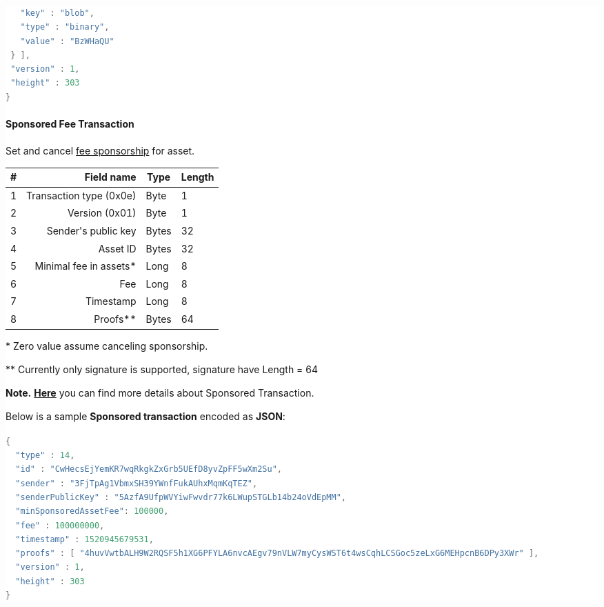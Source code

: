 ```cpp
   "key" : "blob",
   "type" : "binary",
   "value" : "BzWHaQU"
 } ],
 "version" : 1,
 "height" : 303
}
```

#### Sponsored Fee Transaction

Set and cancel [fee sponsorship](sponsored-fee.md) for asset.

| \# | Field name | Type |  Length |
| --- | ---: | --- |  --- |
| 1 | Transaction type (0x0e) | Byte |  1 |
| 2 | Version (0x01) |  Byte |  1 |
| 3 | Sender's public key | Bytes |  32 |
| 4 | Asset ID | Bytes |  32 |
| 5 | Minimal fee in assets\* | Long |  8 |
| 6 | Fee | Long |  8 |
| 7 | Timestamp | Long | 8 |
| 8 | Proofs\*\* | Bytes | 64 |

\* Zero value assume canceling sponsorship.

\*\* Currently only signature is supported, signature have Length = 64

**Note.** [**Here**](/technical-details/sponsored-fee.md) you can find more details about Sponsored Transaction.

Below is a sample **Sponsored transaction** encoded as **JSON**:

```cpp
{
  "type" : 14,
  "id" : "CwHecsEjYemKR7wqRkgkZxGrb5UEfD8yvZpFF5wXm2Su",
  "sender" : "3FjTpAg1VbmxSH39YWnfFukAUhxMqmKqTEZ",
  "senderPublicKey" : "5AzfA9UfpWVYiwFwvdr77k6LWupSTGLb14b24oVdEpMM",
  "minSponsoredAssetFee": 100000,
  "fee" : 100000000,
  "timestamp" : 1520945679531,
  "proofs" : [ "4huvVwtbALH9W2RQSF5h1XG6PFYLA6nvcAEgv79nVLW7myCysWST6t4wsCqhLCSGoc5zeLxG6MEHpcnB6DPy3XWr" ],
  "version" : 1,
  "height" : 303
}
```
